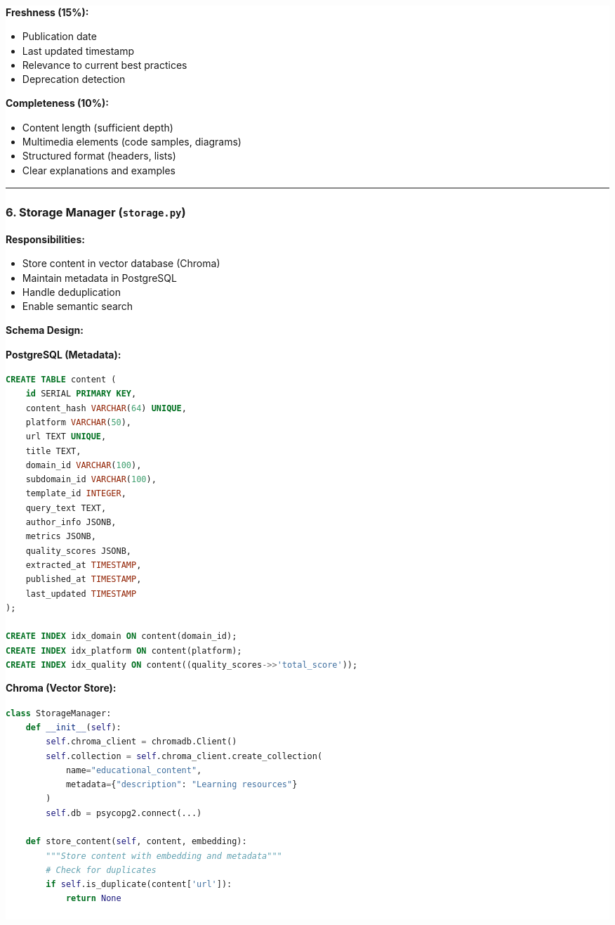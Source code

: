 **Freshness (15%):**
- Publication date
- Last updated timestamp
- Relevance to current best practices
- Deprecation detection

**Completeness (10%):**
- Content length (sufficient depth)
- Multimedia elements (code samples, diagrams)
- Structured format (headers, lists)
- Clear explanations and examples

---

### 6. Storage Manager (`storage.py`)

**Responsibilities:**
- Store content in vector database (Chroma)
- Maintain metadata in PostgreSQL
- Handle deduplication
- Enable semantic search

**Schema Design:**

**PostgreSQL (Metadata):**
```sql
CREATE TABLE content (
    id SERIAL PRIMARY KEY,
    content_hash VARCHAR(64) UNIQUE,
    platform VARCHAR(50),
    url TEXT UNIQUE,
    title TEXT,
    domain_id VARCHAR(100),
    subdomain_id VARCHAR(100),
    template_id INTEGER,
    query_text TEXT,
    author_info JSONB,
    metrics JSONB,
    quality_scores JSONB,
    extracted_at TIMESTAMP,
    published_at TIMESTAMP,
    last_updated TIMESTAMP
);

CREATE INDEX idx_domain ON content(domain_id);
CREATE INDEX idx_platform ON content(platform);
CREATE INDEX idx_quality ON content((quality_scores->>'total_score'));
```

**Chroma (Vector Store):**
```python
class StorageManager:
    def __init__(self):
        self.chroma_client = chromadb.Client()
        self.collection = self.chroma_client.create_collection(
            name="educational_content",
            metadata={"description": "Learning resources"}
        )
        self.db = psycopg2.connect(...)
        
    def store_content(self, content, embedding):
        """Store content with embedding and metadata"""
        # Check for duplicates
        if self.is_duplicate(content['url']):
            return None
            
```
